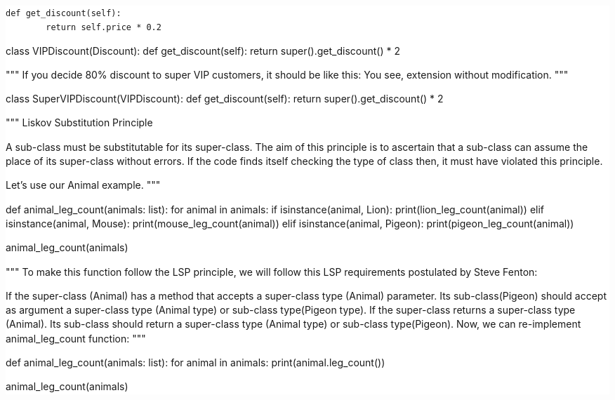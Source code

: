     def get_discount(self):
            return self.price * 0.2


class VIPDiscount(Discount):
    def get_discount(self):
        return super().get_discount() * 2

"""
If you decide 80% discount to super VIP customers, it should be like this:
You see, extension without modification.
"""

class SuperVIPDiscount(VIPDiscount):
    def get_discount(self):
        return super().get_discount() * 2



"""
Liskov Substitution Principle

A sub-class must be substitutable for its super-class.  The aim of this
principle is to ascertain that a sub-class can assume the place of its
super-class without errors.  If the code finds itself checking the type of class
then, it must have violated this principle.

Let’s use our Animal example.
"""

def animal_leg_count(animals: list):
    for animal in animals:
        if isinstance(animal, Lion):
            print(lion_leg_count(animal))
        elif isinstance(animal, Mouse):
            print(mouse_leg_count(animal))
        elif isinstance(animal, Pigeon):
            print(pigeon_leg_count(animal))
        
animal_leg_count(animals)

"""
To make this function follow the LSP principle, we will follow this LSP
requirements postulated by Steve Fenton:

If the super-class (Animal) has a method that accepts a super-class type
(Animal) parameter.  Its sub-class(Pigeon) should accept as argument a
super-class type (Animal type) or sub-class type(Pigeon type).  If the
super-class returns a super-class type (Animal).  Its sub-class should return a
super-class type (Animal type) or sub-class type(Pigeon).  Now, we can
re-implement animal_leg_count function:
"""

def animal_leg_count(animals: list):
    for animal in animals:
        print(animal.leg_count())
        
animal_leg_count(animals)
